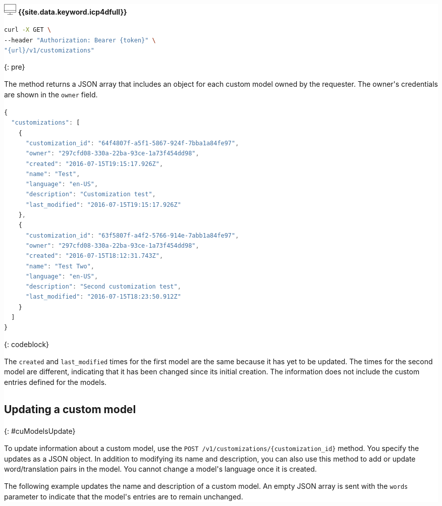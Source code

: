 ![Cloud Pak for Data only](images/cloud-pak.png) **{{site.data.keyword.icp4dfull}}**

```bash
curl -X GET \
--header "Authorization: Bearer {token}" \
"{url}/v1/customizations"
```
{: pre}

The method returns a JSON array that includes an object for each custom model owned by the requester. The owner's credentials are shown in the `owner` field.

```javascript
{
  "customizations": [
    {
      "customization_id": "64f4807f-a5f1-5867-924f-7bba1a84fe97",
      "owner": "297cfd08-330a-22ba-93ce-1a73f454dd98",
      "created": "2016-07-15T19:15:17.926Z",
      "name": "Test",
      "language": "en-US",
      "description": "Customization test",
      "last_modified": "2016-07-15T19:15:17.926Z"
    },
    {
      "customization_id": "63f5807f-a4f2-5766-914e-7abb1a84fe97",
      "owner": "297cfd08-330a-22ba-93ce-1a73f454dd98",
      "created": "2016-07-15T18:12:31.743Z",
      "name": "Test Two",
      "language": "en-US",
      "description": "Second customization test",
      "last_modified": "2016-07-15T18:23:50.912Z"
    }
  ]
}
```
{: codeblock}

The `created` and `last_modified` times for the first model are the same because it has yet to be updated. The times for the second model are different, indicating that it has been changed since its initial creation. The information does not include the custom entries defined for the models.

## Updating a custom model
{: #cuModelsUpdate}

To update information about a custom model, use the `POST /v1/customizations/{customization_id}` method. You specify the updates as a JSON object. In addition to modifying its name and description, you can also use this method to add or update word/translation pairs in the model. You cannot change a model's language once it is created.

The following example updates the name and description of a custom model. An empty JSON array is sent with the `words` parameter to indicate that the model's entries are to remain unchanged.
